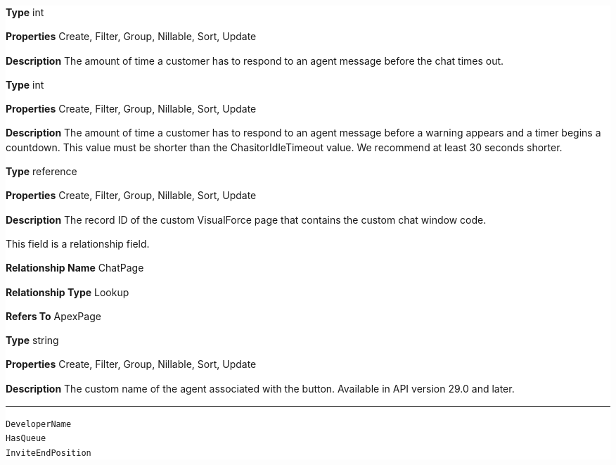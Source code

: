 **Type**
int

**Properties**
Create, Filter, Group, Nillable, Sort, Update

**Description**
The amount of time a customer has to respond to an agent message before the
chat times out.

**Type**
int

**Properties**
Create, Filter, Group, Nillable, Sort, Update

**Description**
The amount of time a customer has to respond to an agent message before a
warning appears and a timer begins a countdown. This value must be shorter
than the ChasitorIdleTimeout value. We recommend at least 30 seconds
shorter.

**Type**
reference

**Properties**
Create, Filter, Group, Nillable, Sort, Update

**Description**
The record ID of the custom VisualForce page that contains the custom chat
window code.

This field is a relationship field.

**Relationship Name**
ChatPage

**Relationship Type**
Lookup

**Refers To**
ApexPage

**Type**
string

**Properties**
Create, Filter, Group, Nillable, Sort, Update

**Description**
The custom name of the agent associated with the button. Available in API version
29.0 and later.


-----

```
DeveloperName
HasQueue
InviteEndPosition

```
